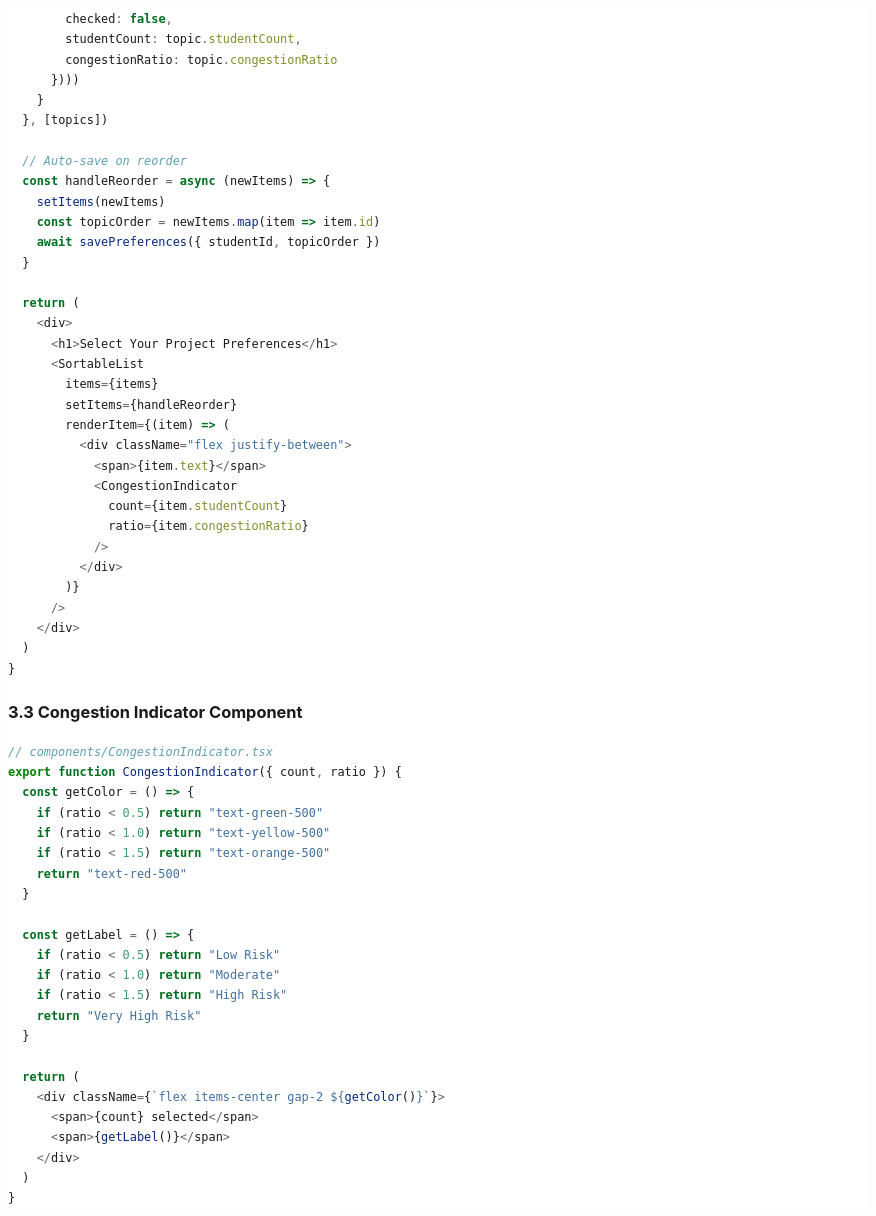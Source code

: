 ```typescript
        checked: false,
        studentCount: topic.studentCount,
        congestionRatio: topic.congestionRatio
      })))
    }
  }, [topics])
  
  // Auto-save on reorder
  const handleReorder = async (newItems) => {
    setItems(newItems)
    const topicOrder = newItems.map(item => item.id)
    await savePreferences({ studentId, topicOrder })
  }
  
  return (
    <div>
      <h1>Select Your Project Preferences</h1>
      <SortableList
        items={items}
        setItems={handleReorder}
        renderItem={(item) => (
          <div className="flex justify-between">
            <span>{item.text}</span>
            <CongestionIndicator 
              count={item.studentCount}
              ratio={item.congestionRatio}
            />
          </div>
        )}
      />
    </div>
  )
}
```

### 3.3 Congestion Indicator Component
```typescript
// components/CongestionIndicator.tsx
export function CongestionIndicator({ count, ratio }) {
  const getColor = () => {
    if (ratio < 0.5) return "text-green-500"
    if (ratio < 1.0) return "text-yellow-500"
    if (ratio < 1.5) return "text-orange-500"
    return "text-red-500"
  }
  
  const getLabel = () => {
    if (ratio < 0.5) return "Low Risk"
    if (ratio < 1.0) return "Moderate"
    if (ratio < 1.5) return "High Risk"
    return "Very High Risk"
  }
  
  return (
    <div className={`flex items-center gap-2 ${getColor()}`}>
      <span>{count} selected</span>
      <span>{getLabel()}</span>
    </div>
  )
}
```
